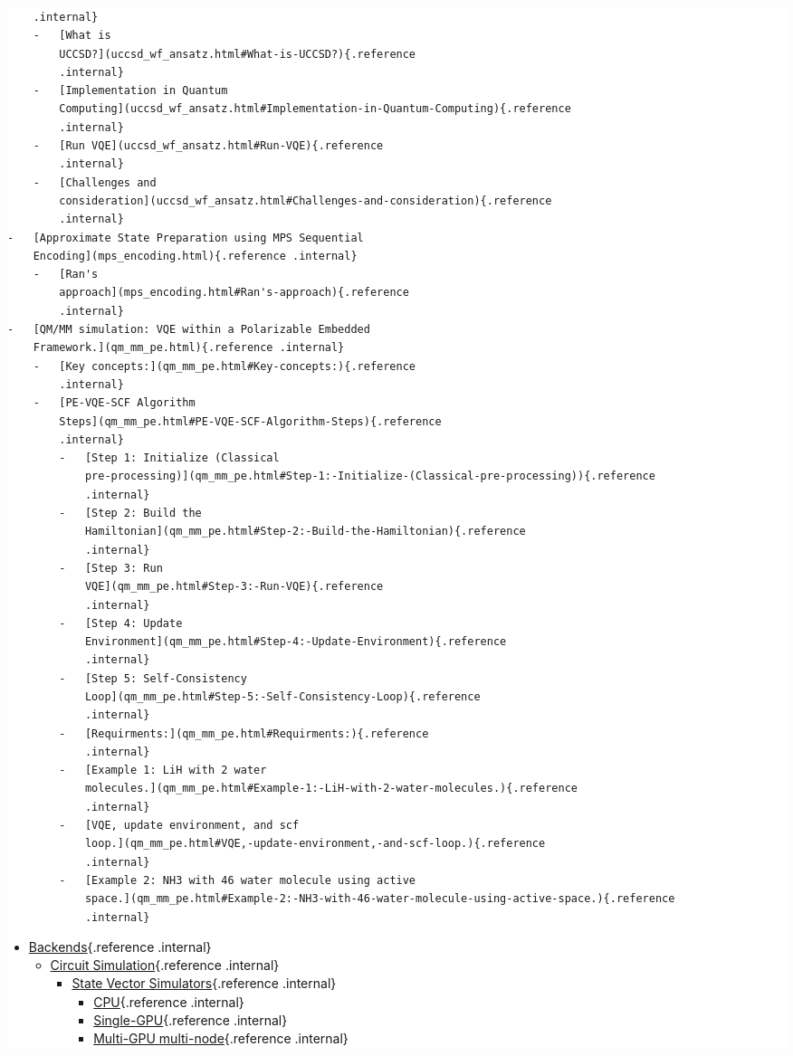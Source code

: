        .internal}
        -   [What is
            UCCSD?](uccsd_wf_ansatz.html#What-is-UCCSD?){.reference
            .internal}
        -   [Implementation in Quantum
            Computing](uccsd_wf_ansatz.html#Implementation-in-Quantum-Computing){.reference
            .internal}
        -   [Run VQE](uccsd_wf_ansatz.html#Run-VQE){.reference
            .internal}
        -   [Challenges and
            consideration](uccsd_wf_ansatz.html#Challenges-and-consideration){.reference
            .internal}
    -   [Approximate State Preparation using MPS Sequential
        Encoding](mps_encoding.html){.reference .internal}
        -   [Ran's
            approach](mps_encoding.html#Ran's-approach){.reference
            .internal}
    -   [QM/MM simulation: VQE within a Polarizable Embedded
        Framework.](qm_mm_pe.html){.reference .internal}
        -   [Key concepts:](qm_mm_pe.html#Key-concepts:){.reference
            .internal}
        -   [PE-VQE-SCF Algorithm
            Steps](qm_mm_pe.html#PE-VQE-SCF-Algorithm-Steps){.reference
            .internal}
            -   [Step 1: Initialize (Classical
                pre-processing)](qm_mm_pe.html#Step-1:-Initialize-(Classical-pre-processing)){.reference
                .internal}
            -   [Step 2: Build the
                Hamiltonian](qm_mm_pe.html#Step-2:-Build-the-Hamiltonian){.reference
                .internal}
            -   [Step 3: Run
                VQE](qm_mm_pe.html#Step-3:-Run-VQE){.reference
                .internal}
            -   [Step 4: Update
                Environment](qm_mm_pe.html#Step-4:-Update-Environment){.reference
                .internal}
            -   [Step 5: Self-Consistency
                Loop](qm_mm_pe.html#Step-5:-Self-Consistency-Loop){.reference
                .internal}
            -   [Requirments:](qm_mm_pe.html#Requirments:){.reference
                .internal}
            -   [Example 1: LiH with 2 water
                molecules.](qm_mm_pe.html#Example-1:-LiH-with-2-water-molecules.){.reference
                .internal}
            -   [VQE, update environment, and scf
                loop.](qm_mm_pe.html#VQE,-update-environment,-and-scf-loop.){.reference
                .internal}
            -   [Example 2: NH3 with 46 water molecule using active
                space.](qm_mm_pe.html#Example-2:-NH3-with-46-water-molecule-using-active-space.){.reference
                .internal}
-   [Backends](../../using/backends/backends.html){.reference .internal}
    -   [Circuit
        Simulation](../../using/backends/simulators.html){.reference
        .internal}
        -   [State Vector
            Simulators](../../using/backends/sims/svsims.html){.reference
            .internal}
            -   [CPU](../../using/backends/sims/svsims.html#cpu){.reference
                .internal}
            -   [Single-GPU](../../using/backends/sims/svsims.html#single-gpu){.reference
                .internal}
            -   [Multi-GPU
                multi-node](../../using/backends/sims/svsims.html#multi-gpu-multi-node){.reference
                .internal}